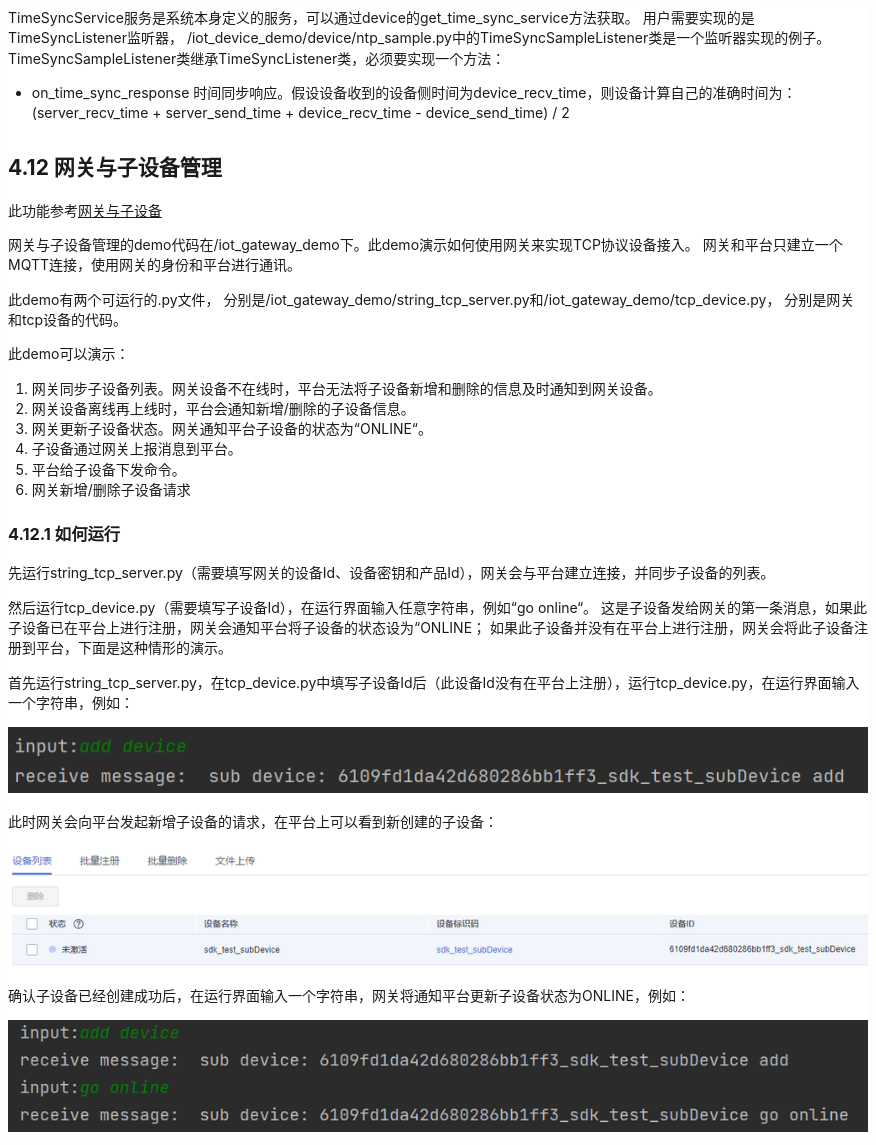 TimeSyncService服务是系统本身定义的服务，可以通过device的get_time_sync_service方法获取。
用户需要实现的是TimeSyncListener监听器，
/iot_device_demo/device/ntp_sample.py中的TimeSyncSampleListener类是一个监听器实现的例子。
TimeSyncSampleListener类继承TimeSyncListener类，必须要实现一个方法：
*  on_time_sync_response   时间同步响应。假设设备收到的设备侧时间为device_recv_time，则设备计算自己的准确时间为：
        (server_recv_time + server_send_time + device_recv_time - device_send_time) / 2

## 4.12 网关与子设备管理
此功能参考[网关与子设备](https://support.huaweicloud.com/usermanual-iothub/iot_01_0052.html)

网关与子设备管理的demo代码在/iot_gateway_demo下。此demo演示如何使用网关来实现TCP协议设备接入。
网关和平台只建立一个MQTT连接，使用网关的身份和平台进行通讯。

此demo有两个可运行的.py文件，
分别是/iot_gateway_demo/string_tcp_server.py和/iot_gateway_demo/tcp_device.py，
分别是网关和tcp设备的代码。

此demo可以演示：
1. 网关同步子设备列表。网关设备不在线时，平台无法将子设备新增和删除的信息及时通知到网关设备。
2. 网关设备离线再上线时，平台会通知新增/删除的子设备信息。
3. 网关更新子设备状态。网关通知平台子设备的状态为“ONLINE“。
4. 子设备通过网关上报消息到平台。
5. 平台给子设备下发命令。
6. 网关新增/删除子设备请求

### 4.12.1 如何运行
先运行string_tcp_server.py（需要填写网关的设备Id、设备密钥和产品Id），网关会与平台建立连接，并同步子设备的列表。

然后运行tcp_device.py（需要填写子设备Id），在运行界面输入任意字符串，例如“go online“。
这是子设备发给网关的第一条消息，如果此子设备已在平台上进行注册，网关会通知平台将子设备的状态设为“ONLINE；
如果此子设备并没有在平台上进行注册，网关会将此子设备注册到平台，下面是这种情形的演示。

首先运行string_tcp_server.py，在tcp_device.py中填写子设备Id后（此设备Id没有在平台上注册），运行tcp_device.py，在运行界面输入一个字符串，例如：

![](./doc/figure_cn/gateway_1.png)

此时网关会向平台发起新增子设备的请求，在平台上可以看到新创建的子设备：

![](./doc/figure_cn/gateway_2.png)

确认子设备已经创建成功后，在运行界面输入一个字符串，网关将通知平台更新子设备状态为ONLINE，例如：

![](./doc/figure_cn/gateway_3.png)

